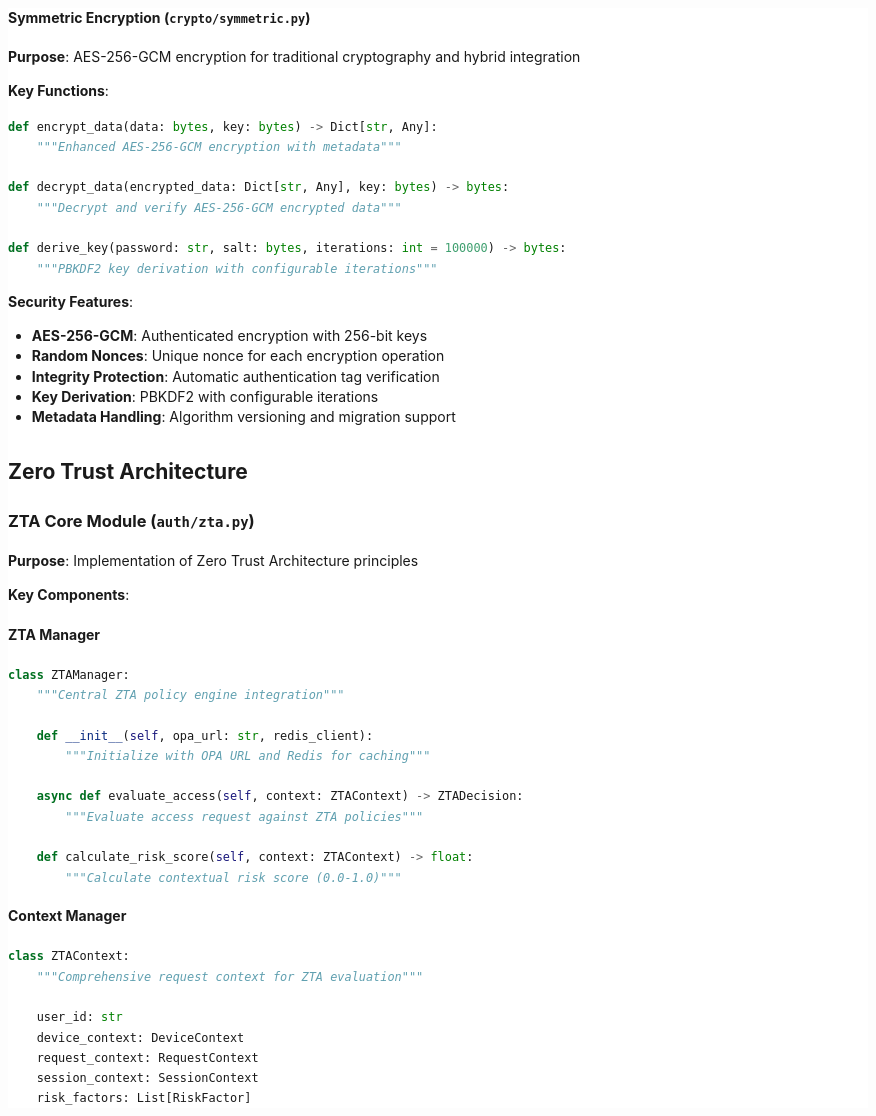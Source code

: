 #### Symmetric Encryption (`crypto/symmetric.py`)

**Purpose**: AES-256-GCM encryption for traditional cryptography and hybrid integration

**Key Functions**:
```python
def encrypt_data(data: bytes, key: bytes) -> Dict[str, Any]:
    """Enhanced AES-256-GCM encryption with metadata"""
    
def decrypt_data(encrypted_data: Dict[str, Any], key: bytes) -> bytes:
    """Decrypt and verify AES-256-GCM encrypted data"""
    
def derive_key(password: str, salt: bytes, iterations: int = 100000) -> bytes:
    """PBKDF2 key derivation with configurable iterations"""
```

**Security Features**:
- **AES-256-GCM**: Authenticated encryption with 256-bit keys
- **Random Nonces**: Unique nonce for each encryption operation
- **Integrity Protection**: Automatic authentication tag verification
- **Key Derivation**: PBKDF2 with configurable iterations
- **Metadata Handling**: Algorithm versioning and migration support

## Zero Trust Architecture

### ZTA Core Module (`auth/zta.py`)

**Purpose**: Implementation of Zero Trust Architecture principles

**Key Components**:

#### ZTA Manager
```python
class ZTAManager:
    """Central ZTA policy engine integration"""
    
    def __init__(self, opa_url: str, redis_client):
        """Initialize with OPA URL and Redis for caching"""
        
    async def evaluate_access(self, context: ZTAContext) -> ZTADecision:
        """Evaluate access request against ZTA policies"""
        
    def calculate_risk_score(self, context: ZTAContext) -> float:
        """Calculate contextual risk score (0.0-1.0)"""
```

#### Context Manager
```python
class ZTAContext:
    """Comprehensive request context for ZTA evaluation"""
    
    user_id: str
    device_context: DeviceContext
    request_context: RequestContext
    session_context: SessionContext
    risk_factors: List[RiskFactor]
```
